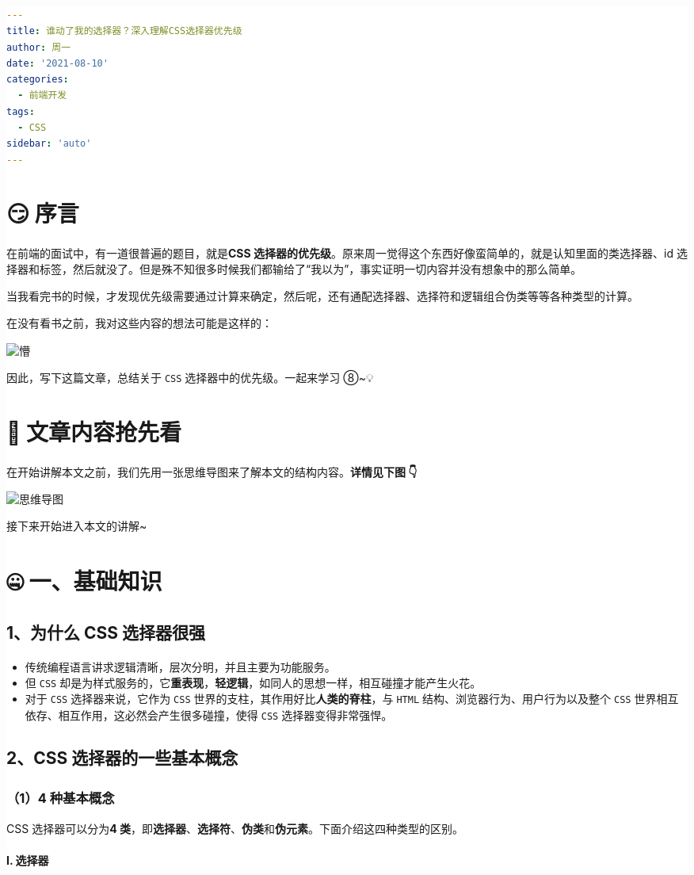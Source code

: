 ```yaml
---
title: 谁动了我的选择器？深入理解CSS选择器优先级
author: 周一
date: '2021-08-10'
categories:
  - 前端开发
tags:
  - CSS
sidebar: 'auto'
---
```


# 😏 序言

在前端的面试中，有一道很普遍的题目，就是**CSS 选择器的优先级**。原来周一觉得这个东西好像蛮简单的，就是认知里面的类选择器、id 选择器和标签，然后就没了。但是殊不知很多时候我们都输给了“我以为”，事实证明一切内容并没有想象中的那么简单。

当我看完书的时候，才发现优先级需要通过计算来确定，然后呢，还有通配选择器、选择符和逻辑组合伪类等等各种类型的计算。

在没有看书之前，我对这些内容的想法可能是这样的：

![懵](https://mondaylab-1309616765.cos.ap-shanghai.myqcloud.com/images/202304151136953.gif)

因此，写下这篇文章，总结关于 `CSS` 选择器中的优先级。一起来学习 ⑧~💡

# 🧐 文章内容抢先看

在开始讲解本文之前，我们先用一张思维导图来了解本文的结构内容。**详情见下图 👇**

![思维导图](https://img-blog.csdnimg.cn/26ee96b4a3d148cb8ad42a349aed6195.png?x-oss-process=image/watermark,type_ZmFuZ3poZW5naGVpdGk,shadow_10,text_aHR0cHM6Ly9ibG9nLmNzZG4ubmV0L3dlaXhpbl80NDgwMzc1Mw==,size_16,color_FFFFFF,t_70#pic_center)

接下来开始进入本文的讲解~

# 🤐 一、基础知识

## 1、为什么 CSS 选择器很强

- 传统编程语言讲求逻辑清晰，层次分明，并且主要为功能服务。
- 但 `CSS` 却是为样式服务的，它**重表现**，**轻逻辑**，如同人的思想一样，相互碰撞才能产生火花。
- 对于 `CSS` 选择器来说，它作为 `CSS` 世界的支柱，其作用好比**人类的脊柱**，与 `HTML` 结构、浏览器行为、用户行为以及整个 `CSS` 世界相互依存、相互作用，这必然会产生很多碰撞，使得 `CSS` 选择器变得非常强悍。

## 2、CSS 选择器的一些基本概念

### （1）4 种基本概念

CSS 选择器可以分为**4 类**，即**选择器**、**选择符**、**伪类**和**伪元素**。下面介绍这四种类型的区别。

#### Ⅰ. 选择器
